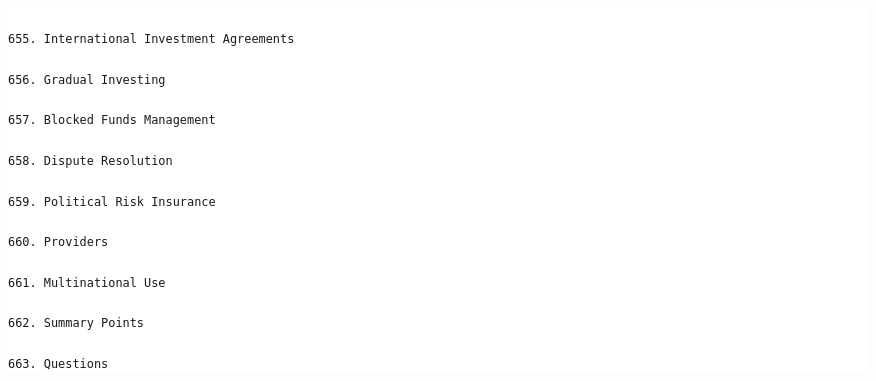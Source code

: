                                                                                                                                                                                                                                                                                                                                                                                                                                                                                                                                                                                                                   655. International Investment Agreements
                                                                                                                                                                                                                                                                                                                                                                                                                                                                                                                                                                                                                  656. Gradual Investing
                                                                                                                                                                                                                                                                                                                                                                                                                                                                                                                                                                                                                  657. Blocked Funds Management
                                                                                                                                                                                                                                                                                                                                                                                                                                                                                                                                                                                                                  658. Dispute Resolution
                                                                                                                                                                                                                                                                                                                                                                                                                                                                                                                                                                                                                  659. Political Risk Insurance
                                                                                                                                                                                                                                                                                                                                                                                                                                                                                                                                                                                                                  660. Providers
                                                                                                                                                                                                                                                                                                                                                                                                                                                                                                                                                                                                                  661. Multinational Use
                                                                                                                                                                                                                                                                                                                                                                                                                                                                                                                                                                                                                  662. Summary Points
                                                                                                                                                                                                                                                                                                                                                                                                                                                                                                                                                                                                                  663. Questions